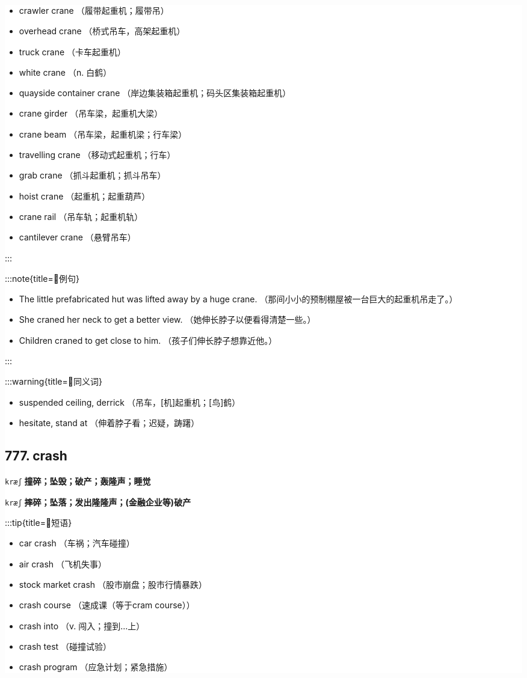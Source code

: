 - crawler crane （履带起重机；履带吊）

- overhead crane （桥式吊车，高架起重机）

- truck crane （卡车起重机）

- white crane （n. 白鹤）

- quayside container crane （岸边集装箱起重机；码头区集装箱起重机）

- crane girder （吊车梁，起重机大梁）

- crane beam （吊车梁，起重机梁；行车梁）

- travelling crane （移动式起重机；行车）

- grab crane （抓斗起重机；抓斗吊车）

- hoist crane （起重机；起重葫芦）

- crane rail （吊车轨；起重机轨）

- cantilever crane （悬臂吊车）

:::

:::note{title=🎤例句}

- The little prefabricated hut was lifted away by a huge crane. （那间小小的预制棚屋被一台巨大的起重机吊走了。）

- She craned her neck to get a better view. （她伸长脖子以便看得清楚一些。）

- Children craned to get close to him. （孩子们伸长脖子想靠近他。）

:::

:::warning{title=🤔同义词}

- suspended ceiling, derrick （吊车，[机]起重机；[鸟]鹤）

- hesitate, stand at （伸着脖子看；迟疑，踌躇）


## 777. crash

`kræʃ`  **撞碎；坠毁；破产；轰隆声；睡觉**

`kræʃ`  **摔碎；坠落；发出隆隆声；(金融企业等)破产**

:::tip{title=🤩短语}

- car crash （车祸；汽车碰撞）

- air crash （飞机失事）

- stock market crash （股市崩盘；股市行情暴跌）

- crash course （速成课（等于cram course））

- crash into （v. 闯入；撞到…上）

- crash test （碰撞试验）

- crash program （应急计划；紧急措施）
